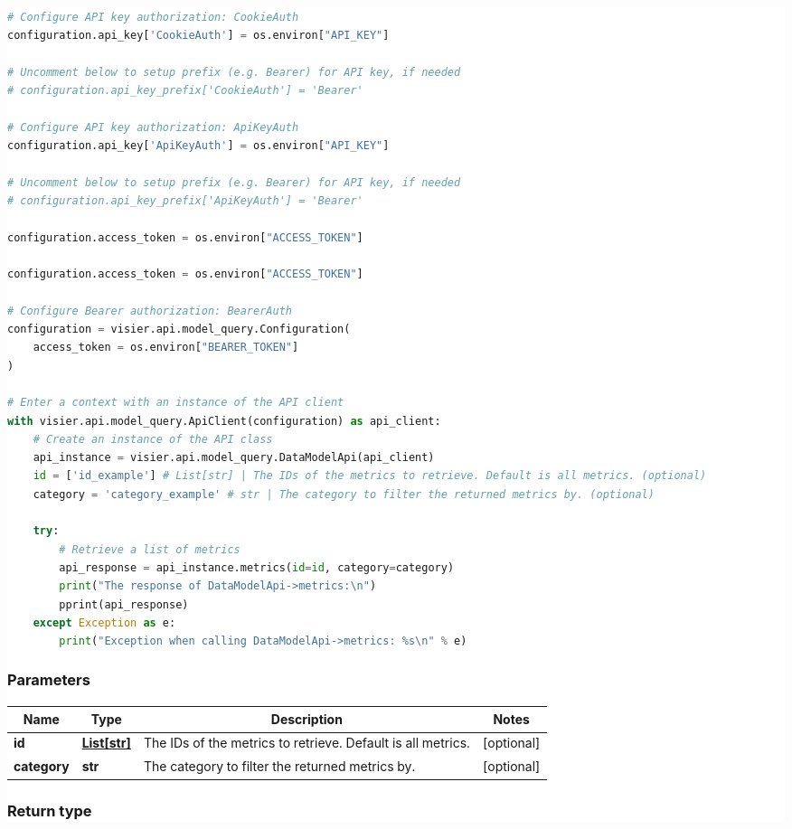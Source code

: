 ```python
# Configure API key authorization: CookieAuth
configuration.api_key['CookieAuth'] = os.environ["API_KEY"]

# Uncomment below to setup prefix (e.g. Bearer) for API key, if needed
# configuration.api_key_prefix['CookieAuth'] = 'Bearer'

# Configure API key authorization: ApiKeyAuth
configuration.api_key['ApiKeyAuth'] = os.environ["API_KEY"]

# Uncomment below to setup prefix (e.g. Bearer) for API key, if needed
# configuration.api_key_prefix['ApiKeyAuth'] = 'Bearer'

configuration.access_token = os.environ["ACCESS_TOKEN"]

configuration.access_token = os.environ["ACCESS_TOKEN"]

# Configure Bearer authorization: BearerAuth
configuration = visier.api.model_query.Configuration(
    access_token = os.environ["BEARER_TOKEN"]
)

# Enter a context with an instance of the API client
with visier.api.model_query.ApiClient(configuration) as api_client:
    # Create an instance of the API class
    api_instance = visier.api.model_query.DataModelApi(api_client)
    id = ['id_example'] # List[str] | The IDs of the metrics to retrieve. Default is all metrics. (optional)
    category = 'category_example' # str | The category to filter the returned metrics by. (optional)

    try:
        # Retrieve a list of metrics
        api_response = api_instance.metrics(id=id, category=category)
        print("The response of DataModelApi->metrics:\n")
        pprint(api_response)
    except Exception as e:
        print("Exception when calling DataModelApi->metrics: %s\n" % e)
```



### Parameters


Name | Type | Description  | Notes
------------- | ------------- | ------------- | -------------
 **id** | [**List[str]**](str.md)| The IDs of the metrics to retrieve. Default is all metrics. | [optional] 
 **category** | **str**| The category to filter the returned metrics by. | [optional] 

### Return type
